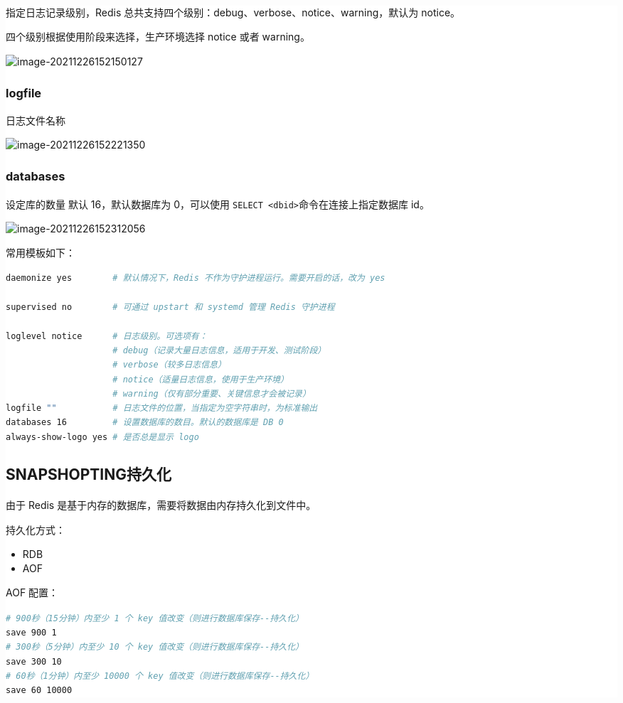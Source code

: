 指定日志记录级别，Redis 总共支持四个级别：debug、verbose、notice、warning，默认为 notice。

四个级别根据使用阶段来选择，生产环境选择 notice 或者 warning。

![image-20211226152150127](https://gcore.jsdelivr.net/gh/Kele-Bingtang/static/img/Redis/20211226152151.png)

### logfile

日志文件名称

![image-20211226152221350](https://gcore.jsdelivr.net/gh/Kele-Bingtang/static/img/Redis/20211226152222.png)

### databases

设定库的数量 默认 16，默认数据库为 0，可以使用 `SELECT <dbid>`命令在连接上指定数据库 id。

![image-20211226152312056](https://gcore.jsdelivr.net/gh/Kele-Bingtang/static/img/Redis/20211226152312.png)

常用模板如下：

```bash
daemonize yes 		 # 默认情况下，Redis 不作为守护进程运行。需要开启的话，改为 yes

supervised no 		 # 可通过 upstart 和 systemd 管理 Redis 守护进程

loglevel notice 	 # 日志级别。可选项有：
					 # debug（记录大量日志信息，适用于开发、测试阶段）
					 # verbose（较多日志信息）
					 # notice（适量日志信息，使用于生产环境）
					 # warning（仅有部分重要、关键信息才会被记录）
logfile "" 			 # 日志文件的位置，当指定为空字符串时，为标准输出
databases 16 		 # 设置数据库的数目。默认的数据库是 DB 0
always-show-logo yes # 是否总是显示 logo
```

## SNAPSHOPTING持久化

由于 Redis 是基于内存的数据库，需要将数据由内存持久化到文件中。

持久化方式：

- RDB
- AOF

AOF 配置：

```bash
# 900秒（15分钟）内至少 1 个 key 值改变（则进行数据库保存--持久化）
save 900 1
# 300秒（5分钟）内至少 10 个 key 值改变（则进行数据库保存--持久化）
save 300 10
# 60秒（1分钟）内至少 10000 个 key 值改变（则进行数据库保存--持久化）
save 60 10000
```
